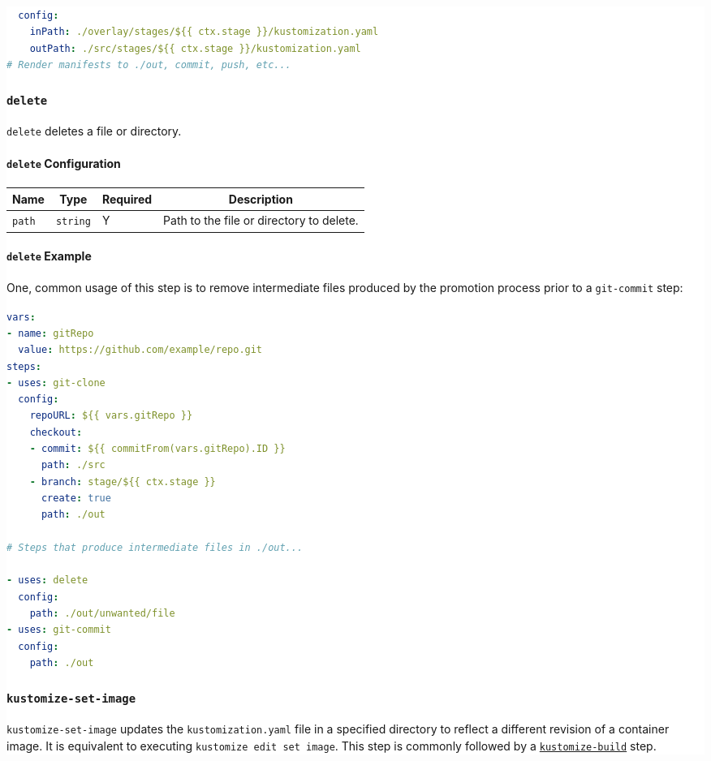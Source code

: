 ```yaml
  config:
    inPath: ./overlay/stages/${{ ctx.stage }}/kustomization.yaml
    outPath: ./src/stages/${{ ctx.stage }}/kustomization.yaml
# Render manifests to ./out, commit, push, etc...
```

### `delete`

`delete` deletes a file or directory.

#### `delete` Configuration

| Name      | Type | Required | Description                              |
|-----------|------|----------|------------------------------------------|
| `path`    | `string` | Y | Path to the file or directory to delete. |

#### `delete` Example

One, common usage of this step is to remove intermediate files
produced by the promotion process prior to a `git-commit` step:

```yaml
vars:
- name: gitRepo
  value: https://github.com/example/repo.git
steps:
- uses: git-clone
  config:
    repoURL: ${{ vars.gitRepo }}
    checkout:
    - commit: ${{ commitFrom(vars.gitRepo).ID }}
      path: ./src
    - branch: stage/${{ ctx.stage }}
      create: true
      path: ./out

# Steps that produce intermediate files in ./out...

- uses: delete
  config:
    path: ./out/unwanted/file
- uses: git-commit
  config:
    path: ./out
```

### `kustomize-set-image`

`kustomize-set-image` updates the `kustomization.yaml` file in a specified
directory to reflect a different revision of a container image. It is equivalent
to executing `kustomize edit set image`. This step is commonly followed by a
[`kustomize-build`](#kustomize-build) step.
